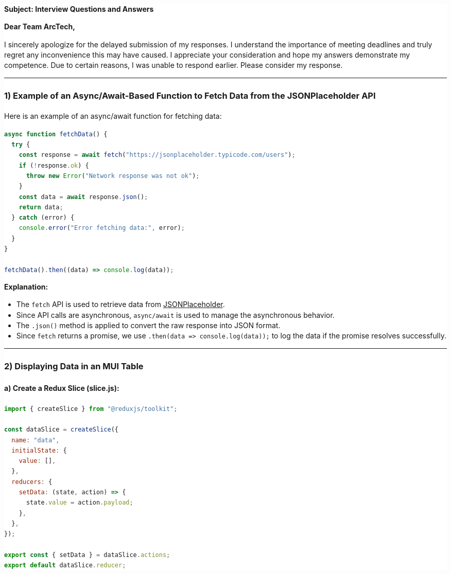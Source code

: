 **Subject: Interview Questions and Answers**

**Dear Team ArcTech,**

I sincerely apologize for the delayed submission of my responses. I understand the importance of meeting deadlines and truly regret any inconvenience this may have caused. I appreciate your consideration and hope my answers demonstrate my competence. Due to certain reasons, I was unable to respond earlier. Please consider my response.

---

### **1) Example of an Async/Await-Based Function to Fetch Data from the JSONPlaceholder API**

Here is an example of an async/await function for fetching data:

```javascript
async function fetchData() {
  try {
    const response = await fetch("https://jsonplaceholder.typicode.com/users");
    if (!response.ok) {
      throw new Error("Network response was not ok");
    }
    const data = await response.json();
    return data;
  } catch (error) {
    console.error("Error fetching data:", error);
  }
}

fetchData().then((data) => console.log(data));
```

**Explanation:**

- The `fetch` API is used to retrieve data from [JSONPlaceholder](https://jsonplaceholder.typicode.com/).
- Since API calls are asynchronous, `async/await` is used to manage the asynchronous behavior.
- The `.json()` method is applied to convert the raw response into JSON format.
- Since `fetch` returns a promise, we use `.then(data => console.log(data));` to log the data if the promise resolves successfully.

---

### **2) Displaying Data in an MUI Table**

#### **a) Create a Redux Slice (slice.js):**

```javascript
import { createSlice } from "@reduxjs/toolkit";

const dataSlice = createSlice({
  name: "data",
  initialState: {
    value: [],
  },
  reducers: {
    setData: (state, action) => {
      state.value = action.payload;
    },
  },
});

export const { setData } = dataSlice.actions;
export default dataSlice.reducer;
```
